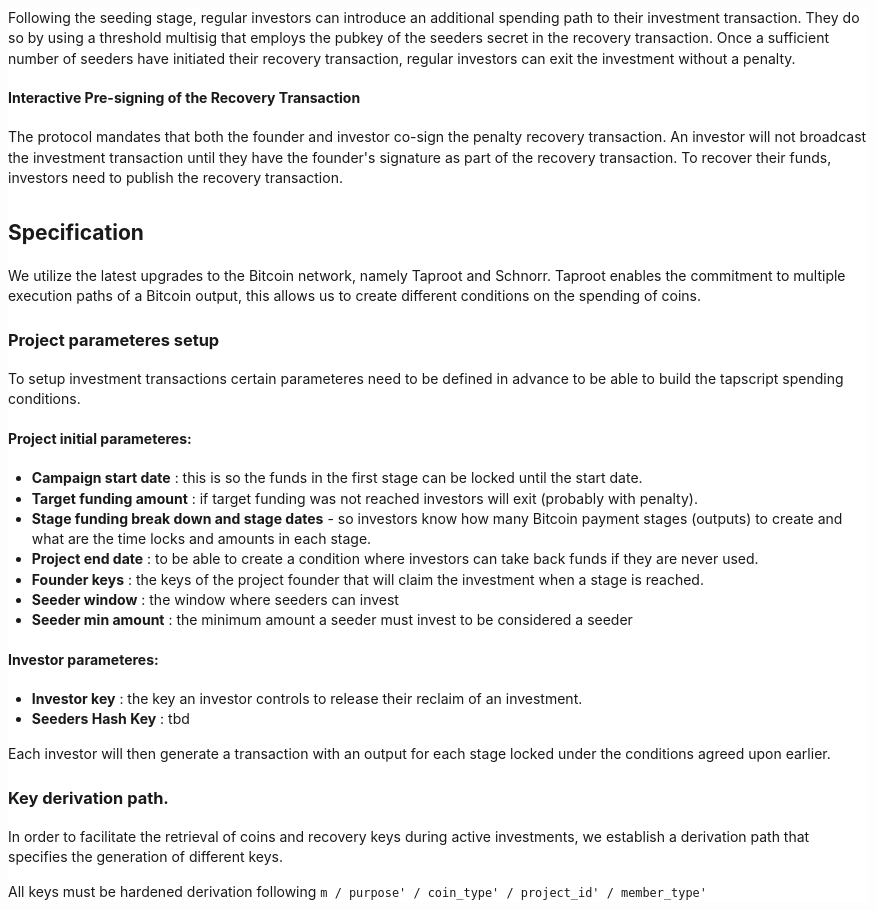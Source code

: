 Following the seeding stage, regular investors can introduce an additional spending path to their investment transaction. They do so by using a threshold multisig that employs the pubkey of the seeders secret in the recovery transaction. Once a sufficient number of seeders have initiated their recovery transaction, regular investors can exit the investment without a penalty.  

#### Interactive Pre-signing of the Recovery Transaction  

The protocol mandates that both the founder and investor co-sign the penalty recovery transaction. An investor will not broadcast the investment transaction until they have the founder's signature as part of the recovery transaction. To recover their funds, investors need to publish the recovery transaction.

## Specification  

We utilize the latest upgrades to the Bitcoin network, namely Taproot and Schnorr. Taproot enables the commitment to multiple execution paths of a Bitcoin output, this allows us to create different conditions on the spending of coins.  

### Project parameteres setup

To setup investment transactions certain parameteres need to be defined in advance to be able to build the tapscript spending conditions.

#### Project initial parameteres:

- **Campaign start date** : this is so the funds in the first stage can be locked until the start date.  
- **Target funding amount** : if target funding was not reached investors will exit (probably with penalty).  
- **Stage funding break down and stage dates** - so investors know how many Bitcoin payment stages (outputs) to create and what are the time locks and amounts in each stage.  
- **Project end date** : to be able to create a condition where investors can take back funds if they are never used.    
- **Founder keys** : the keys of the project founder that will claim the investment when a stage is reached.    
- **Seeder window** : the window where seeders can invest 
- **Seeder min amount** : the minimum amount a seeder must invest to be considered a seeder

#### Investor parameteres: 

- **Investor key** : the key an investor controls to release their reclaim of an investment.  
- **Seeders Hash Key** : tbd

Each investor will then generate a transaction with an output for each stage locked under the conditions agreed upon earlier.

### Key derivation path.   

In order to facilitate the retrieval of coins and recovery keys during active investments, we establish a derivation path that specifies the generation of different keys.

All keys must be hardened derivation following `m / purpose' / coin_type' / project_id' / member_type'`
